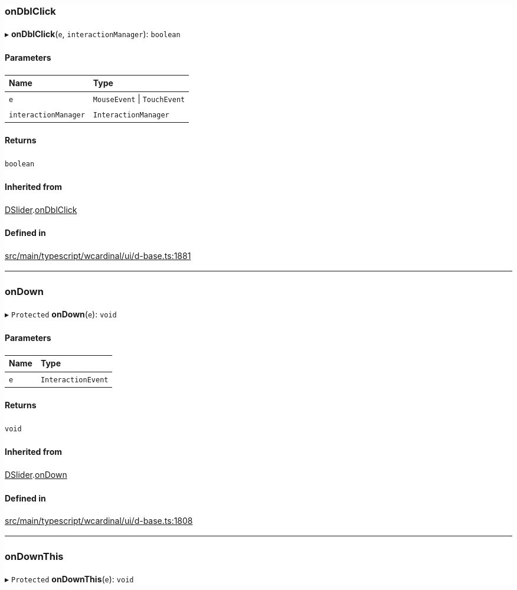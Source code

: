 ### onDblClick

▸ **onDblClick**(`e`, `interactionManager`): `boolean`

#### Parameters

| Name | Type |
| :------ | :------ |
| `e` | `MouseEvent` \| `TouchEvent` |
| `interactionManager` | `InteractionManager` |

#### Returns

`boolean`

#### Inherited from

[DSlider](DSlider.md).[onDblClick](DSlider.md#ondblclick)

#### Defined in

[src/main/typescript/wcardinal/ui/d-base.ts:1881](https://github.com/winter-cardinal/winter-cardinal-ui/blob/v0.205.1/src/main/typescript/wcardinal/ui/d-base.ts#L1881)

___

### onDown

▸ `Protected` **onDown**(`e`): `void`

#### Parameters

| Name | Type |
| :------ | :------ |
| `e` | `InteractionEvent` |

#### Returns

`void`

#### Inherited from

[DSlider](DSlider.md).[onDown](DSlider.md#ondown)

#### Defined in

[src/main/typescript/wcardinal/ui/d-base.ts:1808](https://github.com/winter-cardinal/winter-cardinal-ui/blob/v0.205.1/src/main/typescript/wcardinal/ui/d-base.ts#L1808)

___

### onDownThis

▸ `Protected` **onDownThis**(`e`): `void`
